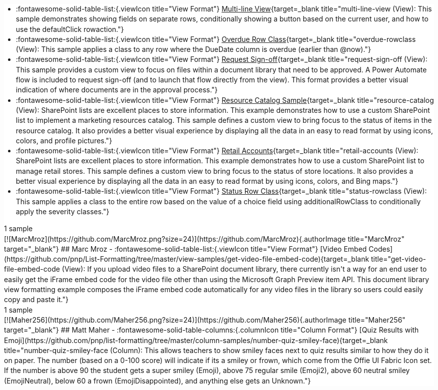 - :fontawesome-solid-table-list:{.viewIcon title="View Format"} [Multi-line View](https://github.com/pnp/list-formatting/tree/master/view-samples/multi-line-view){target=_blank title="multi-line-view (View): This sample demonstrates showing fields on separate rows, conditionally showing a button based on the current user, and how to use the defaultClick rowaction."}
- :fontawesome-solid-table-list:{.viewIcon title="View Format"} [Overdue Row Class](https://github.com/pnp/list-formatting/tree/master/view-samples/overdue-rowclass){target=_blank title="overdue-rowclass (View): This sample applies a class to any row where the DueDate column is overdue (earlier than @now)."}
- :fontawesome-solid-table-list:{.viewIcon title="View Format"} [Request Sign-off](https://github.com/pnp/list-formatting/tree/master/view-samples/request-sign-off){target=_blank title="request-sign-off (View): This sample provides a custom view to focus on files within a document library that need to be approved. A Power Automate flow is included to request sign-off (and to launch that flow directly from the view). This format provides a better visual indication of where documents are in the approval process."}
- :fontawesome-solid-table-list:{.viewIcon title="View Format"} [Resource Catalog Sample](https://github.com/pnp/list-formatting/tree/master/view-samples/resource-catalog){target=_blank title="resource-catalog (View): SharePoint lists are excellent places to store information. This example demonstrates how to use a custom SharePoint list to implement a marketing resources catalog. This sample defines a custom view to bring focus to the status of items in the resource catalog. It also provides a better visual experience by displaying all the data in an easy to read format by using icons, colors, and profile pictures."}
- :fontawesome-solid-table-list:{.viewIcon title="View Format"} [Retail Accounts](https://github.com/pnp/list-formatting/tree/master/view-samples/retail-accounts){target=_blank title="retail-accounts (View): SharePoint lists are excellent places to store information. This example demonstrates how to use a custom SharePoint list to manage retail stores. This sample defines a custom view to bring focus to the status of store locations. It also provides a better visual experience by displaying all the data in an easy to read format by using icons, colors, and Bing maps."}
- :fontawesome-solid-table-list:{.viewIcon title="View Format"} [Status Row Class](https://github.com/pnp/list-formatting/tree/master/view-samples/status-rowclass){target=_blank title="status-rowclass (View): This sample applies a class to the entire row based on the value of a choice field using additionalRowClass to conditionally apply the severity classes."}

<div class="expansiongroup">
    <span class="sampleCount">1 sample&nbsp;</span>
</div>
[![MarcMroz](https://github.com/MarcMroz.png?size=24)](https://github.com/MarcMroz){.authorImage title="MarcMroz" target="_blank"}
## Marc Mroz
- :fontawesome-solid-table-list:{.viewIcon title="View Format"} [Video Embed Codes](https://github.com/pnp/List-Formatting/tree/master/view-samples/get-video-file-embed-code){target=_blank title="get-video-file-embed-code (View): If you upload video files to a SharePoint document library, there currently isn't a way for an end user to easily get the iFrame embed code for the video file other than using the Microsoft Graph Preview item API. This document library view formatting example composes the iFrame embed code automatically for any video files in the library so users could easily copy and paste it."}

<div class="expansiongroup">
    <span class="sampleCount">1 sample&nbsp;</span>
</div>
[![Maher256](https://github.com/Maher256.png?size=24)](https://github.com/Maher256){.authorImage title="Maher256" target="_blank"}
## Matt Maher
- :fontawesome-solid-table-columns:{.columnIcon title="Column Format"} [Quiz Results with Emoji](https://github.com/pnp/list-formatting/tree/master/column-samples/number-quiz-smiley-face){target=_blank title="number-quiz-smiley-face (Column): This allows teachers to show smiley faces next to quiz results similar to how they do it on paper. The number (based on a 0-100 score) will indicate if its a smiley or frown, which come from the Offie UI Fabric Icon set. If the number is above 90 the student gets a super smiley (Emoji), above 75 regular smile (Emoji2), above 60 neutral smiley (EmojiNeutral), below 60 a frown (EmojiDisappointed), and anything else gets an Unknown."}
